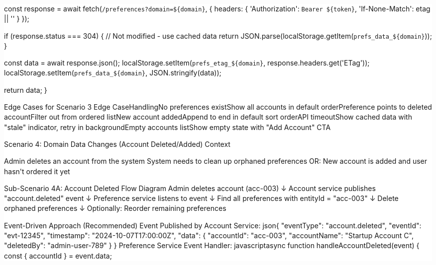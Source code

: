   const response = await fetch(`/preferences?domain=${domain}`, {
    headers: {
      'Authorization': `Bearer ${token}`,
      'If-None-Match': etag || ''
    }
  });
  
  if (response.status === 304) {
    // Not modified - use cached data
    return JSON.parse(localStorage.getItem(`prefs_data_${domain}`));
  }
  
  const data = await response.json();
  localStorage.setItem(`prefs_etag_${domain}`, response.headers.get('ETag'));
  localStorage.setItem(`prefs_data_${domain}`, JSON.stringify(data));
  
  return data;
}

Edge Cases for Scenario 3
Edge CaseHandlingNo preferences existShow all accounts in default orderPreference points to deleted accountFilter out from ordered listNew account addedAppend to end in default sort orderAPI timeoutShow cached data with "stale" indicator, retry in backgroundEmpty accounts listShow empty state with "Add Account" CTA

Scenario 4: Domain Data Changes (Account Deleted/Added)
Context

Admin deletes an account from the system
System needs to clean up orphaned preferences
OR: New account is added and user hasn't ordered it yet


Sub-Scenario 4A: Account Deleted
Flow Diagram
Admin deletes account (acc-003)
    ↓
Account service publishes "account.deleted" event
    ↓
Preference service listens to event
    ↓
Find all preferences with entityId = "acc-003"
    ↓
Delete orphaned preferences
    ↓
Optionally: Reorder remaining preferences

Event-Driven Approach (Recommended)
Event Published by Account Service:
json{
  "eventType": "account.deleted",
  "eventId": "evt-12345",
  "timestamp": "2024-10-07T17:00:00Z",
  "data": {
    "accountId": "acc-003",
    "accountName": "Startup Account C",
    "deletedBy": "admin-user-789"
  }
}
Preference Service Event Handler:
javascriptasync function handleAccountDeleted(event) {
  const { accountId } = event.data;
  